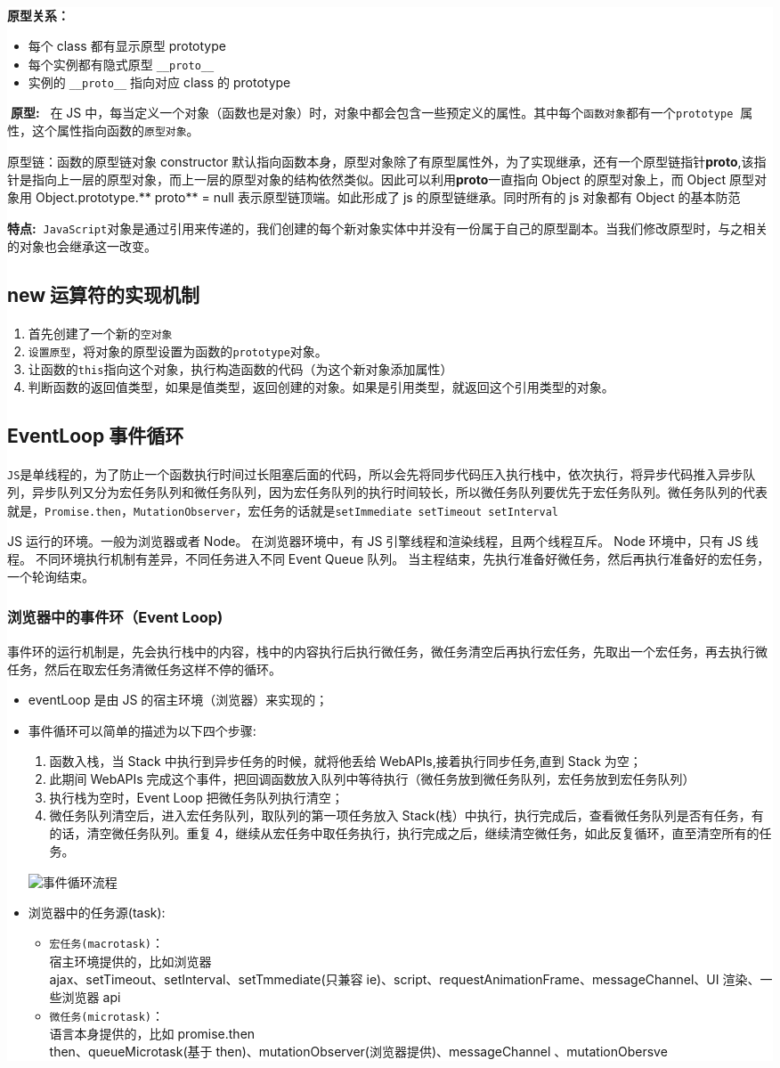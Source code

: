 **原型关系：**

- 每个 class 都有显示原型 prototype
- 每个实例都有隐式原型 `__proto__`
- 实例的 `__proto__` 指向对应 class 的 prototype

‌ **原型:**   在 JS 中，每当定义一个对象（函数也是对象）时，对象中都会包含一些预定义的属性。其中每个`函数对象`都有一个`prototype`  属性，这个属性指向函数的`原型对象`。

原型链：函数的原型链对象 constructor 默认指向函数本身，原型对象除了有原型属性外，为了实现继承，还有一个原型链指针**proto**,该指针是指向上一层的原型对象，而上一层的原型对象的结构依然类似。因此可以利用**proto**一直指向 Object 的原型对象上，而 Object 原型对象用 Object.prototype.** proto** = null 表示原型链顶端。如此形成了 js 的原型链继承。同时所有的 js 对象都有 Object 的基本防范

**特点:**  `JavaScript`对象是通过引用来传递的，我们创建的每个新对象实体中并没有一份属于自己的原型副本。当我们修改原型时，与之相关的对象也会继承这一改变。

## new 运算符的实现机制

1.  首先创建了一个新的`空对象`
1.  `设置原型`，将对象的原型设置为函数的`prototype`对象。
1.  让函数的`this`指向这个对象，执行构造函数的代码（为这个新对象添加属性）
1.  判断函数的返回值类型，如果是值类型，返回创建的对象。如果是引用类型，就返回这个引用类型的对象。

## EventLoop 事件循环

`JS`是单线程的，为了防止一个函数执行时间过长阻塞后面的代码，所以会先将同步代码压入执行栈中，依次执行，将异步代码推入异步队列，异步队列又分为宏任务队列和微任务队列，因为宏任务队列的执行时间较长，所以微任务队列要优先于宏任务队列。微任务队列的代表就是，`Promise.then`，`MutationObserver`，宏任务的话就是`setImmediate setTimeout setInterval`

JS 运行的环境。一般为浏览器或者 Node。 在浏览器环境中，有 JS 引擎线程和渲染线程，且两个线程互斥。 Node 环境中，只有 JS 线程。 不同环境执行机制有差异，不同任务进入不同 Event Queue 队列。 当主程结束，先执行准备好微任务，然后再执行准备好的宏任务，一个轮询结束。

### **浏览器中的事件环（Event Loop)**

事件环的运行机制是，先会执行栈中的内容，栈中的内容执行后执行微任务，微任务清空后再执行宏任务，先取出一个宏任务，再去执行微任务，然后在取宏任务清微任务这样不停的循环。

- eventLoop 是由 JS 的宿主环境（浏览器）来实现的；

- 事件循环可以简单的描述为以下四个步骤:

  1.  函数入栈，当 Stack 中执行到异步任务的时候，就将他丢给 WebAPIs,接着执行同步任务,直到 Stack 为空；
  1.  此期间 WebAPIs 完成这个事件，把回调函数放入队列中等待执行（微任务放到微任务队列，宏任务放到宏任务队列）
  1.  执行栈为空时，Event Loop 把微任务队列执行清空；
  1.  微任务队列清空后，进入宏任务队列，取队列的第一项任务放入 Stack(栈）中执行，执行完成后，查看微任务队列是否有任务，有的话，清空微任务队列。重复 4，继续从宏任务中取任务执行，执行完成之后，继续清空微任务，如此反复循环，直至清空所有的任务。

  ![事件循环流程](https://p3-juejin.byteimg.com/tos-cn-i-k3u1fbpfcp/342e581223d2471d9484fc48beb9f8e1~tplv-k3u1fbpfcp-zoom-1.image)

- 浏览器中的任务源(task):

  - `宏任务(macrotask)`：\
    宿主环境提供的，比如浏览器\
    ajax、setTimeout、setInterval、setTmmediate(只兼容 ie)、script、requestAnimationFrame、messageChannel、UI 渲染、一些浏览器 api
  - `微任务(microtask)`：\
    语言本身提供的，比如 promise.then\
    then、queueMicrotask(基于 then)、mutationObserver(浏览器提供)、messageChannel 、mutationObersve

